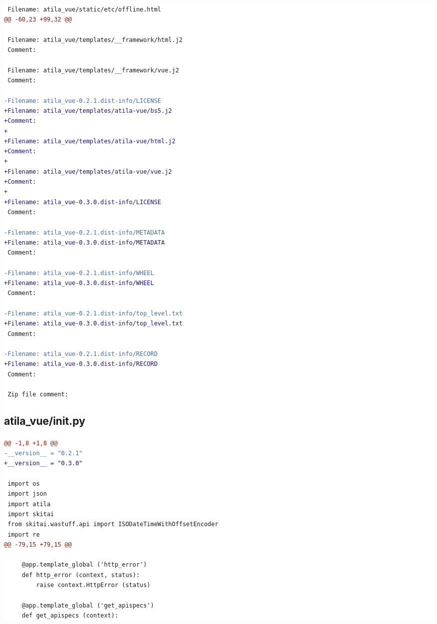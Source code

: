 ```diff
 Filename: atila_vue/static/etc/offline.html
@@ -60,23 +99,32 @@
 
 Filename: atila_vue/templates/__framework/html.j2
 Comment: 
 
 Filename: atila_vue/templates/__framework/vue.j2
 Comment: 
 
-Filename: atila_vue-0.2.1.dist-info/LICENSE
+Filename: atila_vue/templates/atila-vue/bs5.j2
+Comment: 
+
+Filename: atila_vue/templates/atila-vue/html.j2
+Comment: 
+
+Filename: atila_vue/templates/atila-vue/vue.j2
+Comment: 
+
+Filename: atila_vue-0.3.0.dist-info/LICENSE
 Comment: 
 
-Filename: atila_vue-0.2.1.dist-info/METADATA
+Filename: atila_vue-0.3.0.dist-info/METADATA
 Comment: 
 
-Filename: atila_vue-0.2.1.dist-info/WHEEL
+Filename: atila_vue-0.3.0.dist-info/WHEEL
 Comment: 
 
-Filename: atila_vue-0.2.1.dist-info/top_level.txt
+Filename: atila_vue-0.3.0.dist-info/top_level.txt
 Comment: 
 
-Filename: atila_vue-0.2.1.dist-info/RECORD
+Filename: atila_vue-0.3.0.dist-info/RECORD
 Comment: 
 
 Zip file comment:
```

## atila_vue/__init__.py

```diff
@@ -1,8 +1,8 @@
-__version__ = "0.2.1"
+__version__ = "0.3.0"
 
 import os
 import json
 import atila
 import skitai
 from skitai.wastuff.api import ISODateTimeWithOffsetEncoder
 import re
@@ -79,15 +79,15 @@
 
     @app.template_global ('http_error')
     def http_error (context, status):
         raise context.HttpError (status)
 
     @app.template_global ('get_apispecs')
     def get_apispecs (context):
```